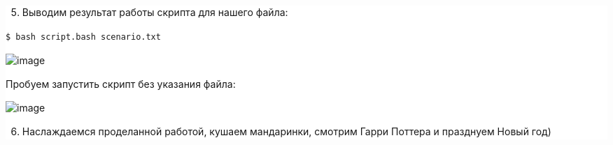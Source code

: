 5. Выводим результат работы скрипта для нашего файла:
```
$ bash script.bash scenario.txt
```
<img width="817" alt="image" src="https://github.com/user-attachments/assets/a8e95925-7659-4fe1-b232-907f023ab046" />


Пробуем запустить скрипт без указания файла:

<img width="350" alt="image" src="https://github.com/user-attachments/assets/8c1c6acd-b516-40e0-8f6b-b2d080c70299" />


6. Наслаждаемся проделанной работой, кушаем мандаринки, смотрим Гарри Поттера и празднуем Новый год)
